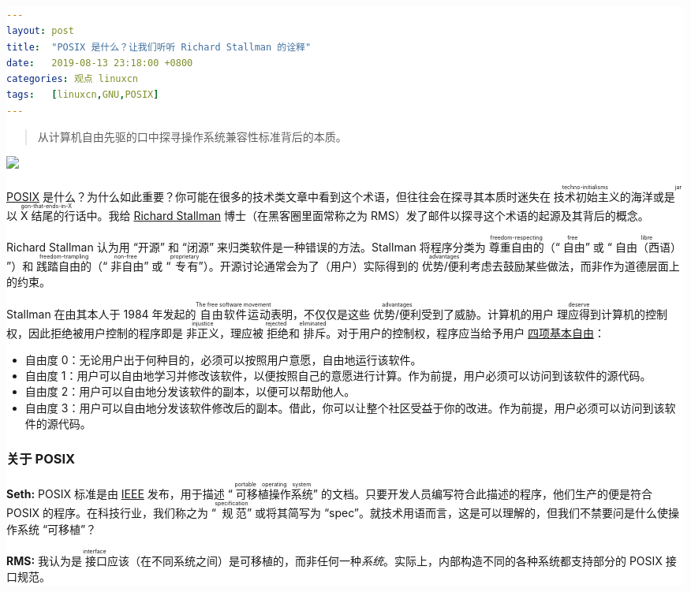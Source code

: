 ```yaml
---
layout: post
title:	"POSIX 是什么？让我们听听 Richard Stallman 的诠释"
date:	2019-08-13 23:18:00 +0800 
categories:	观点 linuxcn 
tags:	[linuxcn,GNU,POSIX]
---
```




> 
> 从计算机自由先驱的口中探寻操作系统兼容性标准背后的本质。
> 
> 
> 


![](/Asserts/Images/album/201908/13/231737robbwoss7p3p7jwo.jpg)


[POSIX](https://pubs.opengroup.org/onlinepubs/9699919799.2018edition/) 是什么？为什么如此重要？你可能在很多的技术类文章中看到这个术语，但往往会在探寻其本质时迷失在<ruby> 技术初始主义 <rt>  techno-initialisms </rt></ruby>的海洋或是<ruby> 以 X 结尾的行话 <rt>  jargon-that-ends-in-X </rt></ruby>中。我给 [Richard Stallman](https://stallman.org/) 博士（在黑客圈里面常称之为 RMS）发了邮件以探寻这个术语的起源及其背后的概念。


Richard Stallman 认为用 “开源” 和 “闭源” 来归类软件是一种错误的方法。Stallman 将程序分类为 <ruby> 尊重自由的 <rt>  freedom-respecting </rt></ruby>（“<ruby> 自由 <rt>  free </rt></ruby>” 或 “<ruby> 自由（西语） <rt>  libre </rt></ruby>”）和 <ruby> 践踏自由的 <rt>  freedom-trampling </rt></ruby>（“<ruby> 非自由 <rt>  non-free </rt></ruby>” 或 “<ruby> 专有 <rt>  proprietary </rt></ruby>”）。开源讨论通常会为了（用户）实际得到的<ruby> 优势/便利 <rt>  advantages </rt></ruby>考虑去鼓励某些做法，而非作为道德层面上的约束。


Stallman 在由其本人于 1984 年发起的<ruby> 自由软件运动 <rt>  The free software movement </rt></ruby>表明，不仅仅是这些 <ruby> 优势/便利 <rt>  advantages </rt></ruby> 受到了威胁。计算机的用户 <ruby> 理应得到 <rt>  deserve </rt></ruby> 计算机的控制权，因此拒绝被用户控制的程序即是 <ruby> 非正义 <rt>  injustice </rt></ruby>，理应被<ruby> 拒绝 <rt>  rejected </rt></ruby>和<ruby> 排斥 <rt>  eliminated </rt></ruby>。对于用户的控制权，程序应当给予用户 [四项基本自由](https://www.gnu.org/philosophy/free-sw.en.html)：


* 自由度 0：无论用户出于何种目的，必须可以按照用户意愿，自由地运行该软件。
* 自由度 1：用户可以自由地学习并修改该软件，以便按照自己的意愿进行计算。作为前提，用户必须可以访问到该软件的源代码。
* 自由度 2：用户可以自由地分发该软件的副本，以便可以帮助他人。
* 自由度 3：用户可以自由地分发该软件修改后的副本。借此，你可以让整个社区受益于你的改进。作为前提，用户必须可以访问到该软件的源代码。


### 关于 POSIX


**Seth:** POSIX 标准是由 [IEEE](https://www.ieee.org/) 发布，用于描述 “<ruby> 可移植操作系统 <rt>  portable operating system </rt></ruby>” 的文档。只要开发人员编写符合此描述的程序，他们生产的便是符合 POSIX 的程序。在科技行业，我们称之为 “<ruby> 规范 <rt>  specification </rt></ruby>” 或将其简写为 “spec”。就技术用语而言，这是可以理解的，但我们不禁要问是什么使操作系统 “可移植”？


**RMS:** 我认为是<ruby> 接口 <rt>  interface </rt></ruby>应该（在不同系统之间）是可移植的，而非任何一种*系统*。实际上，内部构造不同的各种系统都支持部分的 POSIX 接口规范。
